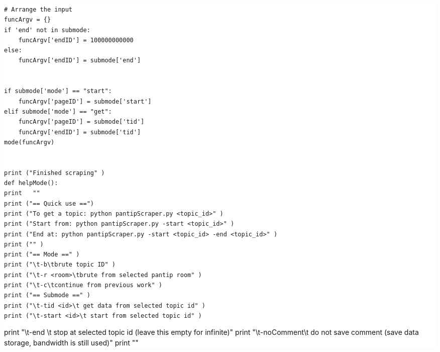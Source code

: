  
	# Arrange the input 
	funcArgv = {} 
	if 'end' not in submode: 
		funcArgv['endID'] = 100000000000 
	else: 
		funcArgv['endID'] = submode['end'] 

 
	if submode['mode'] == "start": 
		funcArgv['pageID'] = submode['start'] 
	elif submode['mode'] == "get": 
		funcArgv['pageID'] = submode['tid'] 
		funcArgv['endID'] = submode['tid']
	mode(funcArgv)
 
 
	print ("Finished scraping" ) 
	def helpMode():
	print	""
	print ("== Quick use ==")
	print ("To get a topic: python pantipScraper.py <topic_id>" )
	print ("Start from: python pantipScraper.py -start <topic_id>" )
	print ("End at: python pantipScraper.py -start <topic_id> -end <topic_id>" )
	print ("" )
	print ("== Mode ==" )
	print ("\t-b\tbrute topic ID" )
	print ("\t-r <room>\tbrute from selected pantip room" )
	print ("\t-c\tcontinue from previous work" )
	print ("== Submode ==" )
	print ("\t-tid <id>\t get data from selected topic id" )
	print ("\t-start <id>\t start from selected topic id" )

print "\t-end <id>\t stop at selected topic id (leave this empty for infinite)" 
print "\t-noComment\t do not save comment (save data storage, bandwidth is still used)" 
print "" 
